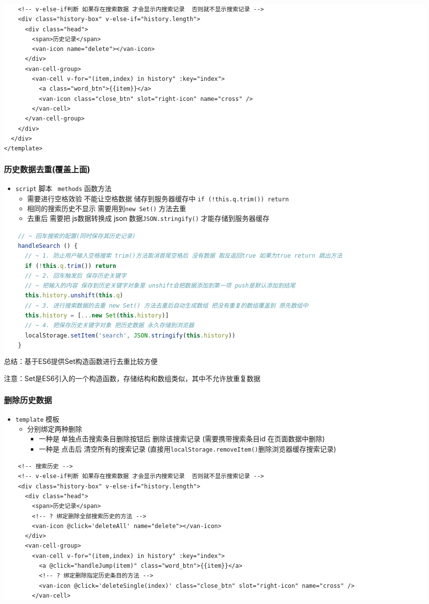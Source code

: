 ```vue
    <!-- v-else-if判断 如果存在搜索数据 才会显示内搜索记录  否则就不显示搜索记录 -->
    <div class="history-box" v-else-if="history.length">
      <div class="head">
        <span>历史记录</span>
        <van-icon name="delete"></van-icon>
      </div>
      <van-cell-group>
        <van-cell v-for="(item,index) in history" :key="index">
          <a class="word_btn">{{item}}</a>
          <van-icon class="close_btn" slot="right-icon" name="cross" />
        </van-cell>
      </van-cell-group>
    </div>
  </div>
</template>
```

### 历史数据去重(覆盖上面)

* `script` 脚本  ` methods` 函数方法
  * 需要进行空格效验 不能让空格数据 储存到服务器缓存中 `if (!this.q.trim()) return`
  * 相同的搜索历史不显示 需要用到`new Set()` 方法去重
  * 去重后 需要把 js数据转换成 json 数据`JSON.stringify()` 才能存储到服务器缓存

````js
    // ~ 回车搜索的配置(同时保存其历史记录)
    handleSearch () {
      // ~ 1. 防止用户输入空格搜索 trim()方法取消首尾空格后 没有数据 取反返回true 如果为true return 跳出方法
      if (!this.q.trim()) return
      // ~ 2. 回车触发后 保存历史关键字
      // ~ 把输入的内容 保存到历史关键字对象里 unshift会把数据添加到第一项 push是默认添加到结尾
      this.history.unshift(this.q)
      // ~ 3. 进行搜索数据的去重 new Set() 方法去重后自动生成数组 把没有重复的数组覆盖到 原先数组中
      this.history = [...new Set(this.history)]
      // ~ 4. 把保存历史关键字对象 把历史数据 永久存储到浏览器
      localStorage.setItem('search', JSON.stringify(this.history))
    }
````

总结：基于ES6提供Set构造函数进行去重比较方便

注意：Set是ES6引入的一个构造函数，存储结构和数组类似，其中不允许放重复数据

### 删除历史数据

* `template` 模板
  * 分别绑定两种删除
    * 一种是 单独点击搜索条目删除按钮后 删除该搜索记录 (需要携带搜索条目id 在页面数据中删除)
    * 一种是 点击后 清空所有的搜索记录 (直接用`localStorage.removeItem()`删除浏览器缓存搜索记录)

```vue
    <!-- 搜索历史 -->
    <!-- v-else-if判断 如果存在搜索数据 才会显示内搜索记录  否则就不显示搜索记录 -->
    <div class="history-box" v-else-if="history.length">
      <div class="head">
        <span>历史记录</span>
        <!-- ? 绑定删除全部搜索历史的方法 -->
        <van-icon @click='deleteAll' name="delete"></van-icon>
      </div>
      <van-cell-group>
        <van-cell v-for="(item,index) in history" :key="index">
          <a @click="handleJump(item)" class="word_btn">{{item}}</a>
          <!-- ? 绑定删除指定历史条目的方法 -->
          <van-icon @click='deleteSingle(index)' class="close_btn" slot="right-icon" name="cross" />
        </van-cell>
```